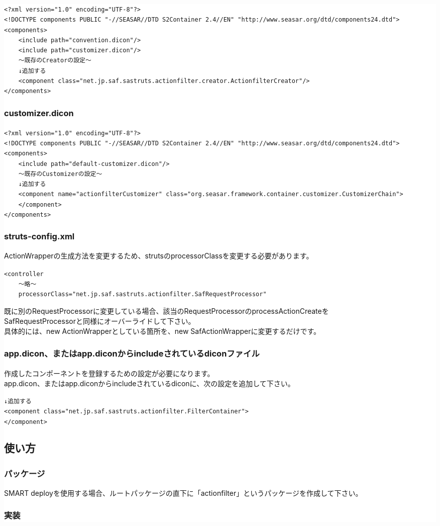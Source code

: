     <?xml version="1.0" encoding="UTF-8"?>
    <!DOCTYPE components PUBLIC "-//SEASAR//DTD S2Container 2.4//EN" "http://www.seasar.org/dtd/components24.dtd">
    <components>
        <include path="convention.dicon"/>
        <include path="customizer.dicon"/>
        ～既存のCreatorの設定～
        ↓追加する
        <component class="net.jp.saf.sastruts.actionfilter.creator.ActionfilterCreator"/>
    </components>

### customizer.dicon

    <?xml version="1.0" encoding="UTF-8"?>
    <!DOCTYPE components PUBLIC "-//SEASAR//DTD S2Container 2.4//EN" "http://www.seasar.org/dtd/components24.dtd">
    <components>
        <include path="default-customizer.dicon"/>
        ～既存のCustomizerの設定～
        ↓追加する
        <component name="actionfilterCustomizer" class="org.seasar.framework.container.customizer.CustomizerChain">
        </component>
    </components>

### struts-config.xml

ActionWrapperの生成方法を変更するため、strutsのprocessorClassを変更する必要があります。

    <controller
        ～略～
        processorClass="net.jp.saf.sastruts.actionfilter.SafRequestProcessor"

既に別のRequestProcessorに変更している場合、該当のRequestProcessorのprocessActionCreateを  
SafRequestProcessorと同様にオーバーライドして下さい。  
具体的には、new ActionWrapperとしている箇所を、new SafActionWrapperに変更するだけです。

### app.dicon、またはapp.diconからincludeされているdiconファイル

作成したコンポーネントを登録するための設定が必要になります。  
app.dicon、またはapp.diconからincludeされているdiconに、次の設定を追加して下さい。

    ↓追加する
    <component class="net.jp.saf.sastruts.actionfilter.FilterContainer">
    </component>

使い方
------

### パッケージ

SMART deployを使用する場合、ルートパッケージの直下に「actionfilter」というパッケージを作成して下さい。

### 実装
